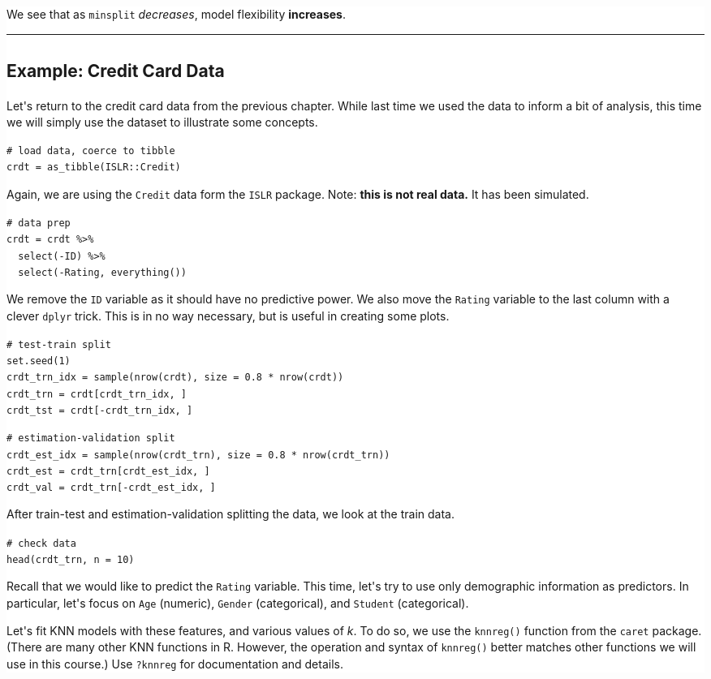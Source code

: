We see that as `minsplit` *decreases*, model flexibility **increases**.

***

## Example: Credit Card Data

Let's return to the credit card data from the previous chapter. While last time we used the data to inform a bit of analysis, this time we will simply use the dataset to illustrate some concepts.

```{r}
# load data, coerce to tibble
crdt = as_tibble(ISLR::Credit)
```

Again, we are using the `Credit` data form the `ISLR` package. Note: **this is not real data.** It has been simulated.

```{r}
# data prep
crdt = crdt %>%
  select(-ID) %>%
  select(-Rating, everything())
```

We remove the `ID` variable as it should have no predictive power. We also move the `Rating` variable to the last column with a clever `dplyr` trick. This is in no way necessary, but is useful in creating some plots.

```{r}
# test-train split
set.seed(1)
crdt_trn_idx = sample(nrow(crdt), size = 0.8 * nrow(crdt))
crdt_trn = crdt[crdt_trn_idx, ]
crdt_tst = crdt[-crdt_trn_idx, ]
```

```{r}
# estimation-validation split
crdt_est_idx = sample(nrow(crdt_trn), size = 0.8 * nrow(crdt_trn))
crdt_est = crdt_trn[crdt_est_idx, ]
crdt_val = crdt_trn[-crdt_est_idx, ]
```

After train-test and estimation-validation splitting the data, we look at the train data.

```{r}
# check data
head(crdt_trn, n = 10)
```

Recall that we would like to predict the `Rating` variable. This time, let's try to use only demographic information as predictors. In particular, let's focus on `Age` (numeric), `Gender` (categorical), and `Student` (categorical).

Let's fit KNN models with these features, and various values of $k$. To do so, we use the `knnreg()` function from the `caret` package. (There are many other KNN functions in R. However, the operation and syntax of `knnreg()` better matches other functions we will use in this course.) Use `?knnreg` for documentation and details.


[^1]: Yes, we're using estimation to justify facts about estimation. Moreover, you should note that we've actually used a rather small number of simulations. In practice we should use more, but for the sake of computation time, we've performed just enough simulations to obtain the desired results. Since we're estimating estimation, the bigger the sample size, the better.